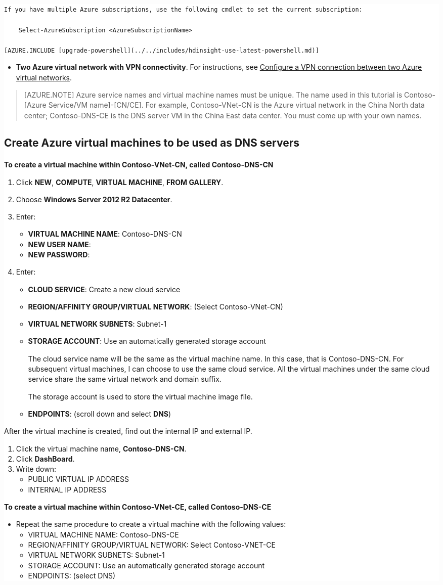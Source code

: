     If you have multiple Azure subscriptions, use the following cmdlet to set the current subscription:
  
        Select-AzureSubscription <AzureSubscriptionName>
  
    [AZURE.INCLUDE [upgrade-powershell](../../includes/hdinsight-use-latest-powershell.md)]
* **Two Azure virtual network with VPN connectivity**.  For instructions, see [Configure a VPN connection between two Azure virtual networks][hdinsight-hbase-geo-replication-vnet].

> [AZURE.NOTE]
> Azure service names and virtual machine names must be unique. The name used in this tutorial is Contoso-[Azure Service/VM name]-[CN/CE]. For example, Contoso-VNet-CN is the Azure virtual network in the China North data center; Contoso-DNS-CE is the DNS server VM in the China East data center. You must come up with your own names.
> 
> 

## Create Azure virtual machines to be used as DNS servers
**To create a virtual machine within Contoso-VNet-CN, called Contoso-DNS-CN**

1. Click **NEW**, **COMPUTE**, **VIRTUAL MACHINE**, **FROM GALLERY**.
2. Choose **Windows Server 2012 R2 Datacenter**.
3. Enter:
   * **VIRTUAL MACHINE NAME**: Contoso-DNS-CN
   * **NEW USER NAME**: 
   * **NEW PASSWORD**: 
4. Enter:
   
   * **CLOUD SERVICE**: Create a new cloud service
   * **REGION/AFFINITY GROUP/VIRTUAL NETWORK**: (Select Contoso-VNet-CN)
   * **VIRTUAL NETWORK SUBNETS**: Subnet-1
   * **STORAGE ACCOUNT**: Use an automatically generated storage account
     
     The cloud service name will be the same as the virtual machine name. In this case, that is Contoso-DNS-CN. For subsequent virtual machines, I can choose to use the same cloud service.  All the virtual machines under the same cloud service share the same virtual network and domain suffix.
     
     The storage account is used to store the virtual machine image file. 
   * **ENDPOINTS**: (scroll down and select **DNS**) 

After the virtual machine is created, find out the internal IP and external IP.

1. Click the virtual machine name, **Contoso-DNS-CN**.
2. Click **DashBoard**.
3. Write down:
   * PUBLIC VIRTUAL IP ADDRESS
   * INTERNAL IP ADDRESS

**To create a virtual machine within Contoso-VNet-CE, called Contoso-DNS-CE** 

* Repeat the same procedure to create a virtual machine with the following values:
  * VIRTUAL MACHINE NAME: Contoso-DNS-CE
  * REGION/AFFINITY GROUP/VIRTUAL NETWORK: Select Contoso-VNET-CE
  * VIRTUAL NETWORK SUBNETS: Subnet-1
  * STORAGE ACCOUNT: Use an automatically generated storage account
  * ENDPOINTS: (select DNS)


[hdinsight-hbase-geo-replication]: /documentation/articles/hdinsight-hbase-geo-replication/
[hdinsight-hbase-geo-replication-vnet]: /documentation/articles/hdinsight-hbase-geo-replication-configure-vnets/
[powershell-install]: /documentation/articles/powershell-install-configure/
[img-vnet-diagram]: ./media/hdinsight-hbase-geo-replication-configure-DNS/HDInsight.HBase.VPN.diagram.png 